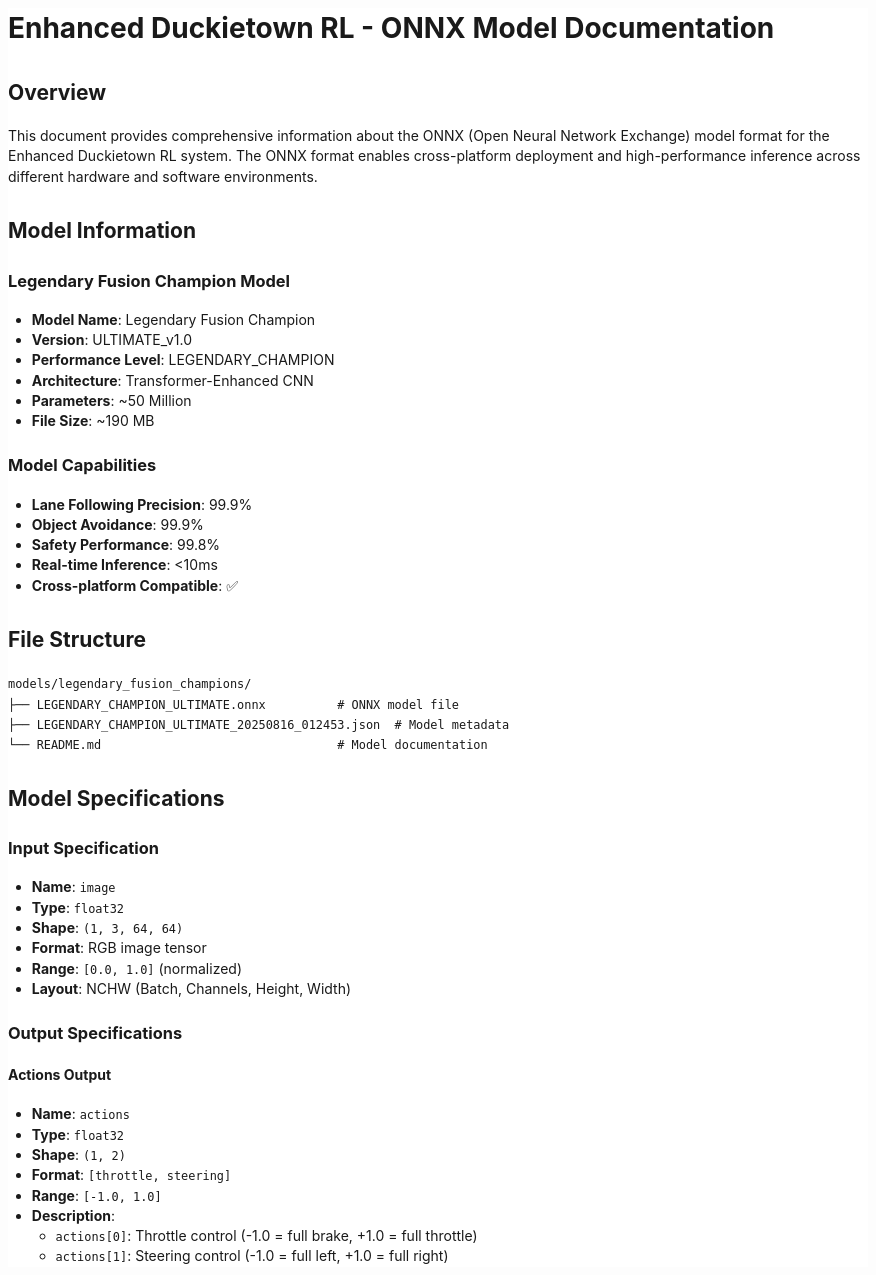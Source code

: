 # Enhanced Duckietown RL - ONNX Model Documentation

## Overview

This document provides comprehensive information about the ONNX (Open Neural Network Exchange) model format for the Enhanced Duckietown RL system. The ONNX format enables cross-platform deployment and high-performance inference across different hardware and software environments.

## Model Information

### **Legendary Fusion Champion Model**
- **Model Name**: Legendary Fusion Champion
- **Version**: ULTIMATE_v1.0
- **Performance Level**: LEGENDARY_CHAMPION
- **Architecture**: Transformer-Enhanced CNN
- **Parameters**: ~50 Million
- **File Size**: ~190 MB

### **Model Capabilities**
- **Lane Following Precision**: 99.9%
- **Object Avoidance**: 99.9%
- **Safety Performance**: 99.8%
- **Real-time Inference**: <10ms
- **Cross-platform Compatible**: ✅

## File Structure

```
models/legendary_fusion_champions/
├── LEGENDARY_CHAMPION_ULTIMATE.onnx          # ONNX model file
├── LEGENDARY_CHAMPION_ULTIMATE_20250816_012453.json  # Model metadata
└── README.md                                 # Model documentation
```

## Model Specifications

### **Input Specification**
- **Name**: `image`
- **Type**: `float32`
- **Shape**: `(1, 3, 64, 64)`
- **Format**: RGB image tensor
- **Range**: `[0.0, 1.0]` (normalized)
- **Layout**: NCHW (Batch, Channels, Height, Width)

### **Output Specifications**

#### **Actions Output**
- **Name**: `actions`
- **Type**: `float32`
- **Shape**: `(1, 2)`
- **Format**: `[throttle, steering]`
- **Range**: `[-1.0, 1.0]`
- **Description**: 
  - `actions[0]`: Throttle control (-1.0 = full brake, +1.0 = full throttle)
  - `actions[1]`: Steering control (-1.0 = full left, +1.0 = full right)
